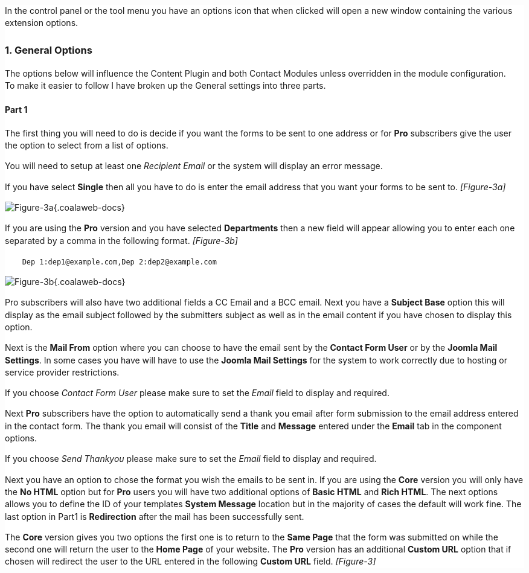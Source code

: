 In the control panel or the tool menu you have an options icon that when clicked will open a new window containing the various extension options.

### <a name="options-general"></a>1. General Options

<div class="uk-alert">The options below will influence the Content Plugin and both Contact Modules unless overridden in the module configuration.</div>

<div class="uk-alert">To make it easier to follow I have broken up the General settings into three parts.</div>

#### Part 1

The first thing you will need to do is decide if you want the forms to be sent to one address or for **Pro** subscribers give the user the option to select from a list of options.

<div class="uk-alert">You will need to setup at least one <em>Recipient Email</em> or the system will display an error message.</div>

If you have select **Single** then all you have to do is enter the email address that you want your forms to be sent to. *\[Figure-3a\]*

![Figure-3a](https://d1tgoab1lhw0tx.cloudfront.net/images/docs/joomla-extensions/contact/cw-contact-config-general1.png "Figure-3a"){.coalaweb-docs}

If you are using the **Pro** version and you have selected **Departments** then a new field will appear allowing you to enter each one separated by a comma in the following format. *\[Figure-3b\]*

        Dep 1:dep1@example.com,Dep 2:dep2@example.com

![Figure-3b](https://d1tgoab1lhw0tx.cloudfront.net/images/docs/joomla-extensions/contact/cw-contact-config-general1a.png "Figure-3b"){.coalaweb-docs}

Pro subscribers will also have two additional fields a CC Email and a BCC email. Next you have a **Subject Base** option this will display as the email subject followed by the submitters subject as well as in the email content if you have chosen to display this option. 

Next is the **Mail From** option where you can choose to have the email sent by the **Contact Form User** or by the **Joomla Mail Settings**. In some cases you have will have to use the **Joomla Mail Settings** for the system to work correctly due to hosting or service provider restrictions.

<div class="uk-alert">If you choose <em>Contact Form User</em> please make sure to set the <em>Email</em> field to display and required.</div>

Next **Pro** subscribers have the option to automatically send a thank you email after form submission to the email address entered in the contact form. The thank you email will consist of the **Title** and **Message** entered under the **Email** tab in the component options. 

<div class="uk-alert">If you choose <em>Send Thankyou</em> please make sure to set the <em>Email</em> field to display and required.</div>

Next you have an option to chose the format you wish the emails to be sent in. If you are using the **Core** version you will only have the **No HTML** option but for **Pro** users you will have two additional options of **Basic HTML** and **Rich HTML**. The next options allows you to define the ID of your templates **System Message** location but in the majority of cases the default will work fine. The last option in Part1 is **Redirection** after the mail has been successfully sent. 

The **Core** version gives you two options the first one is to return to the **Same Page** that the form was submitted on while the second one will return the user to the **Home Page** of your website. The **Pro** version has an additional **Custom URL** option that if chosen will redirect the user to the URL entered in the following **Custom URL** field. *\[Figure-3\]*
